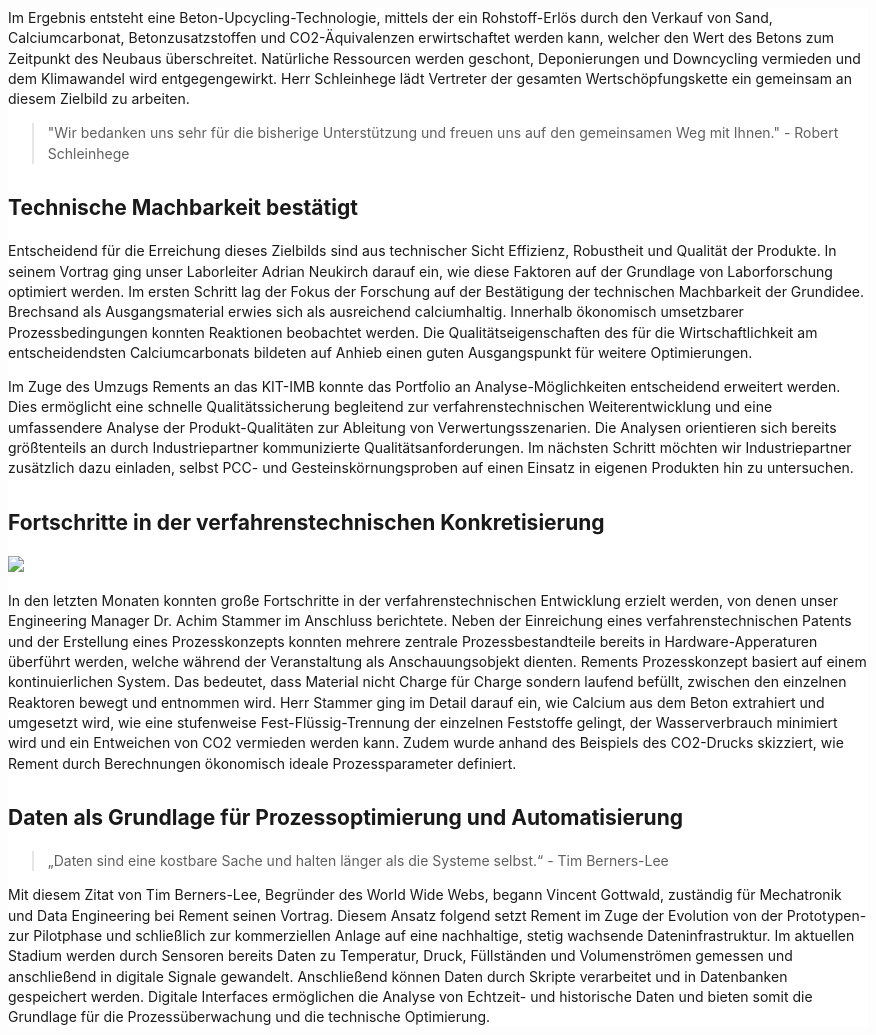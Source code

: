 Im Ergebnis entsteht eine Beton-Upcycling-Technologie, mittels der ein Rohstoff-Erlös durch den Verkauf von Sand, Calciumcarbonat, Betonzusatzstoffen und CO2-Äquivalenzen erwirtschaftet werden kann, welcher den Wert des Betons zum Zeitpunkt des Neubaus überschreitet. Natürliche Ressourcen werden geschont, Deponierungen und Downcycling vermieden und dem Klimawandel wird entgegengewirkt. Herr Schleinhege lädt Vertreter der gesamten Wertschöpfungskette ein gemeinsam an diesem Zielbild zu arbeiten.

> "Wir bedanken uns sehr für die bisherige Unterstützung und freuen uns auf den gemeinsamen Weg mit Ihnen." - Robert Schleinhege

## Technische Machbarkeit bestätigt

Entscheidend für die Erreichung dieses Zielbilds sind aus technischer Sicht Effizienz, Robustheit und Qualität der Produkte. In seinem Vortrag ging unser Laborleiter Adrian Neukirch darauf ein, wie diese Faktoren auf der Grundlage von Laborforschung optimiert werden. Im ersten Schritt lag der Fokus der Forschung auf der Bestätigung der technischen Machbarkeit der Grundidee. Brechsand als Ausgangsmaterial erwies sich als ausreichend calciumhaltig. Innerhalb ökonomisch umsetzbarer Prozessbedingungen konnten Reaktionen beobachtet werden. Die Qualitätseigenschaften des für die Wirtschaftlichkeit am entscheidendsten Calciumcarbonats bildeten auf Anhieb einen guten Ausgangspunkt für weitere Optimierungen.

Im Zuge des Umzugs Rements an das KIT-IMB konnte das Portfolio an Analyse-Möglichkeiten entscheidend erweitert werden. Dies ermöglicht eine schnelle Qualitätssicherung begleitend zur verfahrenstechnischen Weiterentwicklung und eine umfassendere Analyse der Produkt-Qualitäten zur Ableitung von Verwertungsszenarien. Die Analysen orientieren sich bereits größtenteils an durch Industriepartner kommunizierte Qualitätsanforderungen. Im nächsten Schritt möchten wir Industriepartner zusätzlich dazu einladen, selbst PCC- und Gesteinskörnungsproben auf einen Einsatz in eigenen Produkten hin zu untersuchen.

## Fortschritte in der verfahrenstechnischen Konkretisierung

![](/images/rement-vorstellung-2.webp)

In den letzten Monaten konnten große Fortschritte in der verfahrenstechnischen Entwicklung erzielt werden, von denen unser Engineering Manager Dr. Achim Stammer im Anschluss berichtete. Neben der Einreichung eines verfahrenstechnischen Patents und der Erstellung eines Prozesskonzepts konnten mehrere zentrale Prozessbestandteile bereits in Hardware-Apperaturen überführt werden, welche während der Veranstaltung als Anschauungsobjekt dienten. Rements Prozesskonzept basiert auf einem kontinuierlichen System. Das bedeutet, dass Material nicht Charge für Charge sondern laufend befüllt, zwischen den einzelnen Reaktoren bewegt und entnommen wird. Herr Stammer ging im Detail darauf ein, wie Calcium aus dem Beton extrahiert und umgesetzt wird, wie eine stufenweise Fest-Flüssig-Trennung der einzelnen Feststoffe gelingt, der Wasserverbrauch minimiert wird und ein Entweichen von CO2 vermieden werden kann. Zudem wurde anhand des Beispiels des CO2-Drucks skizziert, wie Rement durch Berechnungen ökonomisch ideale Prozessparameter definiert. 

## Daten als Grundlage für Prozessoptimierung und Automatisierung

> „Daten sind eine kostbare Sache und halten länger als die Systeme selbst.“ - Tim Berners-Lee

Mit diesem Zitat von Tim Berners-Lee, Begründer des World Wide Webs, begann Vincent Gottwald, zuständig für Mechatronik und Data Engineering bei Rement seinen Vortrag. Diesem Ansatz folgend setzt Rement im Zuge der Evolution von der Prototypen- zur Pilotphase und schließlich zur kommerziellen Anlage auf eine nachhaltige, stetig wachsende Dateninfrastruktur. Im aktuellen Stadium werden durch Sensoren bereits Daten zu Temperatur, Druck, Füllständen und Volumenströmen gemessen und anschließend in digitale Signale gewandelt. Anschließend können Daten durch Skripte verarbeitet und in Datenbanken gespeichert werden. Digitale Interfaces ermöglichen die Analyse von Echtzeit- und historische Daten und bieten somit die Grundlage für die Prozessüberwachung und die technische Optimierung.
